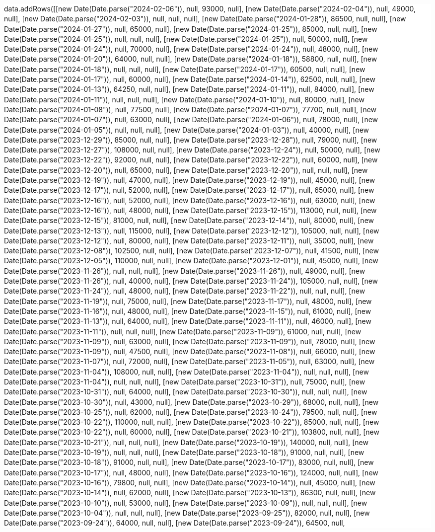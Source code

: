 
data.addRows([[new Date(Date.parse("2024-02-06")), null, 93000, null], [new Date(Date.parse("2024-02-04")), null, 49000, null], [new Date(Date.parse("2024-02-03")), null, null, null], [new Date(Date.parse("2024-01-28")), 86500, null, null], [new Date(Date.parse("2024-01-27")), null, 65000, null], [new Date(Date.parse("2024-01-25")), 85000, null, null], [new Date(Date.parse("2024-01-25")), null, null, null], [new Date(Date.parse("2024-01-25")), null, 50000, null], [new Date(Date.parse("2024-01-24")), null, 70000, null], [new Date(Date.parse("2024-01-24")), null, 48000, null], [new Date(Date.parse("2024-01-20")), 64000, null, null], [new Date(Date.parse("2024-01-18")), 58800, null, null], [new Date(Date.parse("2024-01-18")), null, null, null], [new Date(Date.parse("2024-01-17")), 60500, null, null], [new Date(Date.parse("2024-01-17")), null, 60000, null], [new Date(Date.parse("2024-01-14")), 62500, null, null], [new Date(Date.parse("2024-01-13")), 64250, null, null], [new Date(Date.parse("2024-01-11")), null, 84000, null], [new Date(Date.parse("2024-01-11")), null, null, null], [new Date(Date.parse("2024-01-10")), null, 80000, null], [new Date(Date.parse("2024-01-08")), null, 77500, null], [new Date(Date.parse("2024-01-07")), 77700, null, null], [new Date(Date.parse("2024-01-07")), null, 63000, null], [new Date(Date.parse("2024-01-06")), null, 78000, null], [new Date(Date.parse("2024-01-05")), null, null, null], [new Date(Date.parse("2024-01-03")), null, 40000, null], [new Date(Date.parse("2023-12-29")), 85000, null, null], [new Date(Date.parse("2023-12-28")), null, 79000, null], [new Date(Date.parse("2023-12-27")), 108000, null, null], [new Date(Date.parse("2023-12-24")), null, 50000, null], [new Date(Date.parse("2023-12-22")), 92000, null, null], [new Date(Date.parse("2023-12-22")), null, 60000, null], [new Date(Date.parse("2023-12-20")), null, 65000, null], [new Date(Date.parse("2023-12-20")), null, null, null], [new Date(Date.parse("2023-12-19")), null, 47000, null], [new Date(Date.parse("2023-12-19")), null, 45000, null], [new Date(Date.parse("2023-12-17")), null, 52000, null], [new Date(Date.parse("2023-12-17")), null, 65000, null], [new Date(Date.parse("2023-12-16")), null, 52000, null], [new Date(Date.parse("2023-12-16")), null, 63000, null], [new Date(Date.parse("2023-12-16")), null, 48000, null], [new Date(Date.parse("2023-12-15")), 113000, null, null], [new Date(Date.parse("2023-12-15")), 81000, null, null], [new Date(Date.parse("2023-12-14")), null, 80000, null], [new Date(Date.parse("2023-12-13")), null, 115000, null], [new Date(Date.parse("2023-12-12")), 105000, null, null], [new Date(Date.parse("2023-12-12")), null, 80000, null], [new Date(Date.parse("2023-12-11")), null, 35000, null], [new Date(Date.parse("2023-12-08")), 102500, null, null], [new Date(Date.parse("2023-12-07")), null, 41500, null], [new Date(Date.parse("2023-12-05")), 110000, null, null], [new Date(Date.parse("2023-12-01")), null, 45000, null], [new Date(Date.parse("2023-11-26")), null, null, null], [new Date(Date.parse("2023-11-26")), null, 49000, null], [new Date(Date.parse("2023-11-26")), null, 40000, null], [new Date(Date.parse("2023-11-24")), 105000, null, null], [new Date(Date.parse("2023-11-24")), null, 48000, null], [new Date(Date.parse("2023-11-22")), null, null, null], [new Date(Date.parse("2023-11-19")), null, 75000, null], [new Date(Date.parse("2023-11-17")), null, 48000, null], [new Date(Date.parse("2023-11-16")), null, 48000, null], [new Date(Date.parse("2023-11-15")), null, 61000, null], [new Date(Date.parse("2023-11-13")), null, 64000, null], [new Date(Date.parse("2023-11-11")), null, 46000, null], [new Date(Date.parse("2023-11-11")), null, null, null], [new Date(Date.parse("2023-11-09")), 61000, null, null], [new Date(Date.parse("2023-11-09")), null, 63000, null], [new Date(Date.parse("2023-11-09")), null, 78000, null], [new Date(Date.parse("2023-11-09")), null, 47500, null], [new Date(Date.parse("2023-11-08")), null, 66000, null], [new Date(Date.parse("2023-11-07")), null, 72000, null], [new Date(Date.parse("2023-11-05")), null, 63000, null], [new Date(Date.parse("2023-11-04")), 108000, null, null], [new Date(Date.parse("2023-11-04")), null, null, null], [new Date(Date.parse("2023-11-04")), null, null, null], [new Date(Date.parse("2023-10-31")), null, 75000, null], [new Date(Date.parse("2023-10-31")), null, 64000, null], [new Date(Date.parse("2023-10-30")), null, null, null], [new Date(Date.parse("2023-10-30")), null, 43000, null], [new Date(Date.parse("2023-10-29")), 68000, null, null], [new Date(Date.parse("2023-10-25")), null, 62000, null], [new Date(Date.parse("2023-10-24")), 79500, null, null], [new Date(Date.parse("2023-10-22")), 110000, null, null], [new Date(Date.parse("2023-10-22")), 85000, null, null], [new Date(Date.parse("2023-10-22")), null, 60000, null], [new Date(Date.parse("2023-10-21")), 103800, null, null], [new Date(Date.parse("2023-10-21")), null, null, null], [new Date(Date.parse("2023-10-19")), 140000, null, null], [new Date(Date.parse("2023-10-19")), null, null, null], [new Date(Date.parse("2023-10-18")), 91000, null, null], [new Date(Date.parse("2023-10-18")), 91000, null, null], [new Date(Date.parse("2023-10-17")), 83000, null, null], [new Date(Date.parse("2023-10-17")), null, 48000, null], [new Date(Date.parse("2023-10-16")), 124000, null, null], [new Date(Date.parse("2023-10-16")), 79800, null, null], [new Date(Date.parse("2023-10-14")), null, 45000, null], [new Date(Date.parse("2023-10-14")), null, 62000, null], [new Date(Date.parse("2023-10-13")), 86300, null, null], [new Date(Date.parse("2023-10-10")), null, 53000, null], [new Date(Date.parse("2023-10-09")), null, null, null], [new Date(Date.parse("2023-10-04")), null, null, null], [new Date(Date.parse("2023-09-25")), 82000, null, null], [new Date(Date.parse("2023-09-24")), 64000, null, null], [new Date(Date.parse("2023-09-24")), 64500, null,